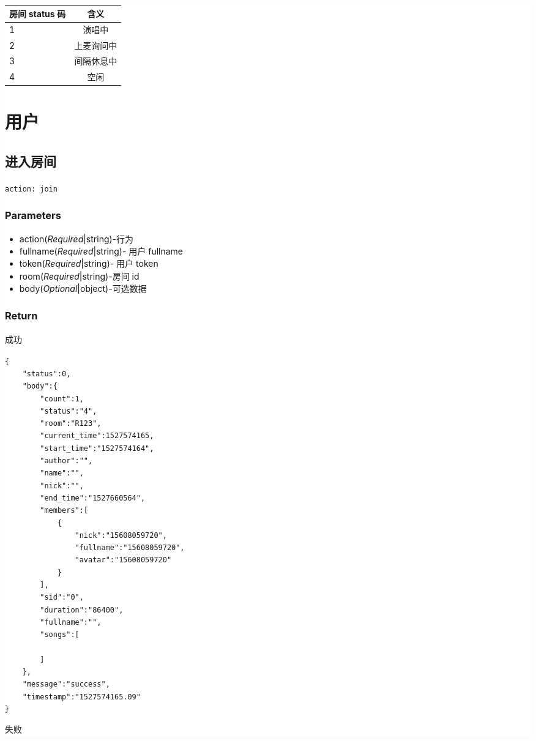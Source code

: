 

|房间 status 码|含义|
| --------------  | :---: |
|1|演唱中|
|2|上麦询问中|
|3|间隔休息中|
|4|空闲|


# 用户
## **进入房间**
```
action: join
```
### **Parameters**
* action(_Required_|string)-行为
* fullname(_Required_|string)- 用户 fullname
* token(_Required_|string)- 用户 token
* room(_Required_|string)-房间 id
* body(_Optional_|object)-可选数据



### **Return**
成功
```
{
    "status":0,
    "body":{
        "count":1,
        "status":"4",
        "room":"R123",
        "current_time":1527574165,
        "start_time":"1527574164",
        "author":"",
        "name":"",
        "nick":"",
        "end_time":"1527660564",
        "members":[
            {
                "nick":"15608059720",
                "fullname":"15608059720",
                "avatar":"15608059720"
            }
        ],
        "sid":"0",
        "duration":"86400",
        "fullname":"",
        "songs":[

        ]
    },
    "message":"success",
    "timestamp":"1527574165.09"
}
```
失败
```
```

